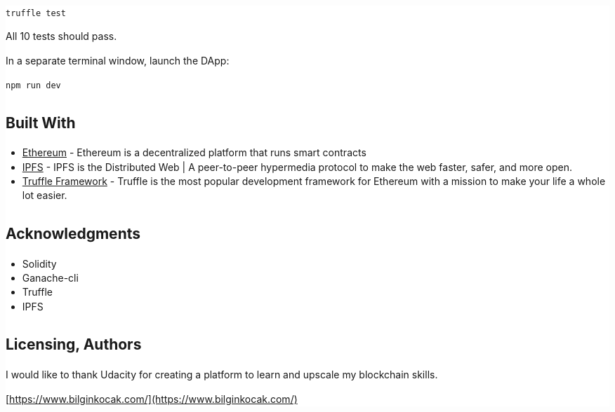 ```
truffle test
```

All 10 tests should pass.

In a separate terminal window, launch the DApp:

```
npm run dev
```

## Built With

* [Ethereum](https://www.ethereum.org/) - Ethereum is a decentralized platform that runs smart contracts
* [IPFS](https://ipfs.io/) - IPFS is the Distributed Web | A peer-to-peer hypermedia protocol
to make the web faster, safer, and more open.
* [Truffle Framework](http://truffleframework.com/) - Truffle is the most popular development framework for Ethereum with a mission to make your life a whole lot easier.


## Acknowledgments

* Solidity
* Ganache-cli
* Truffle
* IPFS

## Licensing, Authors
I would like to thank Udacity for creating a platform to learn and upscale my blockchain skills. 

[https://www.bilginkocak.com/](https://www.bilginkocak.com/)

